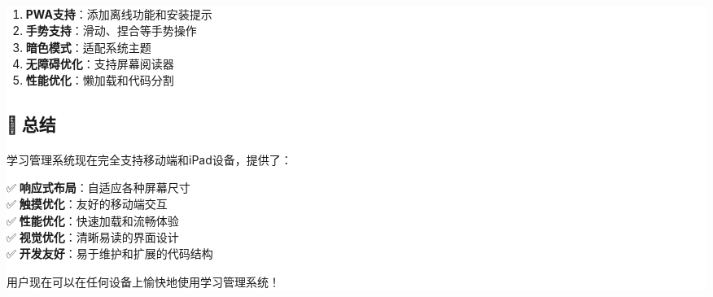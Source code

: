 1. **PWA支持**：添加离线功能和安装提示
2. **手势支持**：滑动、捏合等手势操作
3. **暗色模式**：适配系统主题
4. **无障碍优化**：支持屏幕阅读器
5. **性能优化**：懒加载和代码分割

## 🎯 总结

学习管理系统现在完全支持移动端和iPad设备，提供了：

✅ **响应式布局**：自适应各种屏幕尺寸  
✅ **触摸优化**：友好的移动端交互  
✅ **性能优化**：快速加载和流畅体验  
✅ **视觉优化**：清晰易读的界面设计  
✅ **开发友好**：易于维护和扩展的代码结构  

用户现在可以在任何设备上愉快地使用学习管理系统！
